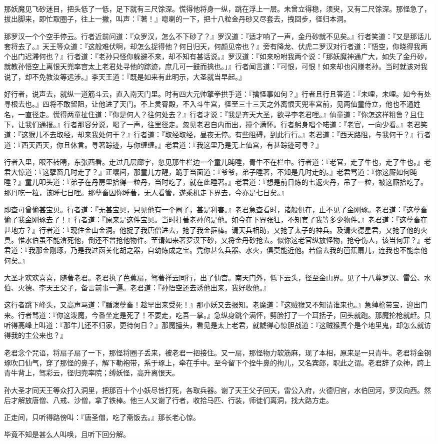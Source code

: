 那妖魔见飞砂迷目，把头低了一低，足下就有三尺馀深。慌得他将身一纵，跳在浮上一层。未曾立得稳，须臾，又有二尺馀深。那怪急了，拔出脚来，即忙取圈子，往上一撇，叫声：『著！』唿喇的一下，把十八粒金丹砂又尽套去，拽回步，径归本洞。

那罗汉一个个空手停云。行者近前问道：『众罗汉，怎么不下砂了？』罗汉道：『适才响了一声，金丹砂就不见矣。』行者笑道：『又是那话儿套将去了。』天王等众道：『这般难伏啊，却怎么捉得他？何日归天，何颜见帝也？』旁有降龙、伏虎二罗汉对行者道：『悟空，你晓得我两个出门迟滞何也？』行者道：『老孙只怪你躲避不来，却不知有甚话说。』罗汉道：『如来吩咐我两个说：「那妖魔神通广大，如失了金丹砂，就教孙悟空上离恨天兜率宫太上老君处寻他的踪迹，庶几可一鼓而擒也。」』行者闻言道：『可恨，可恨！如来却也闪赚老孙。当时就该对我说了，却不免教汝等远涉。』李天王道：『既是如来有此明示，大圣就当早起。』

好行者，说声去，就纵一道筋斗云，直入南天门里。时有四大元帅擎拳拱手道：『擒怪事如何？』行者且行且答道：『未哩，未哩。如今有处寻根去也。』四将不敢留阻，让他进了天门。不上灵霄殿，不入斗牛宫，径至三十三天之外离恨天兜率宫前，见两仙童侍立，他也不通姓名，一直径走。慌得两童扯住道：『你是何人？往何处去？』行者才说：『我是齐天大圣，欲寻李老君哩。』仙童道：『你怎这样粗鲁？且住下，让我们通报。』行者那容分说，喝了一声，往里径走。忽见老君自内而出，撞个满怀。行者躬身唱个喏道：『老官，一向少看。』老君笑道：『这猴儿不去取经，却来我处何干？』行者道：『取经取经，昼夜无停。有些阻碍，到此行行。』老君道：『西天路阻，与我何干？』行者道：『西天西天，你且休言。寻著踪迹，与你缠缠。』老君道：『我这里乃是无上仙宫，有甚踪迹可寻？』

行者入里，眼不转睛，东张西看。走过几层廊宇，忽见那牛栏边一个童儿盹睡，青牛不在栏中。行者道：『老官，走了牛也，走了牛也。』老君大惊道：『这孽畜几时走了？』正嚷间，那童儿方醒，跪于当面道：『爷爷，弟子睡著，不知是几时走的。』老君骂道：『你这厮如何盹睡？』童儿叩头道：『弟子在丹房里拾得一粒丹，当时吃了，就在此睡著。』老君道：『想是前日炼的七返火丹，吊了一粒，被这厮拾吃了。那丹吃一粒，该睡七日哩。那孽畜因你睡著，无人看管，遂乘机走下界去，今亦是七日矣。』

即查可曾偷甚宝贝。行者道：『无甚宝贝，只见他有一个圈子，甚是利害。』老君急查看时，诸般俱在，止不见了金刚琢。老君道：『这孽畜偷了我金刚琢去了！』行者道：『原来是这件宝贝。当时打著老孙的是他。如今在下界张狂，不知套了我等多少物件。』老君道：『这孽畜在甚地方？』行者道：『现住金山金洞。他捉了我唐僧进去，抢了我金箍棒。请天兵相助，又抢了太子的神兵。及请火德星君，又抢了他的火具。惟水伯虽不能渰死他，倒还不曾抢他物件。至请如来著罗汉下砂，又将金丹砂抢去。似你这老官纵放怪物，抢夺伤人，该当何罪？』老君道：『我那金刚琢，乃是我过函关化胡之器，自幼炼成之宝。凭你甚么兵器、水火，俱莫能近他。若偷去我的芭蕉扇儿，连我也不能奈他何矣。』

大圣才欢欢喜喜，随著老君。老君执了芭蕉扇，驾著祥云同行，出了仙宫。南天门外，低下云头，径至金山界。见了十八尊罗汉、雷公、水伯、火德、李天王父子，备言前事一遍。老君道：『孙悟空还去诱他出来，我好收他。』

这行者跳下峰头，又高声骂道：『腯泼孽畜！趁早出来受死！』那小妖又去报知。老魔道：『这贼猴又不知请谁来也。』急绰枪带宝，迎出门来。行者骂道：『你这泼魔，今番坐定是死了！不要走，吃吾一掌。』急纵身跳个满怀，劈脸打了一个耳括子，回头就跑。那魔抡枪就赶。只听得高峰上叫道：『那牛儿还不归家，更待何日？』那魔擡头，看见是太上老君，就諕得心惊胆战道：『这贼猴真个是个地里鬼，却怎么就访得我的主公来也？』

老君念个咒语，将扇子扇了一下，那怪将圈子丢来，被老君一把接住。又一扇，那怪物力软筋麻，现了本相，原来是一只青牛。老君将金钢琢吹口仙气，穿了那怪的鼻子，解下勒袍带，系于琢上，牵在手中。至今留下个拴牛鼻的拘儿，又名宾郎，职此之谓。老君辞了众神，跨上青牛背上，驾彩云，径归兜率院；缚妖怪，高升离恨天。

孙大圣才同天王等众打入洞里，把那百十个小妖尽皆打死，各取兵器。谢了天王父子回天，雷公入府，火德归宫，水伯回河，罗汉向西。然后才解放唐僧、八戒、沙僧，拿了铁棒。他三人又谢了行者，收拾马匹、行装，师徒们离洞，找大路方走。

正走间，只听得路傍叫：『唐圣僧，吃了斋饭去。』那长老心惊。

毕竟不知是甚么人叫唤，且听下回分解。
